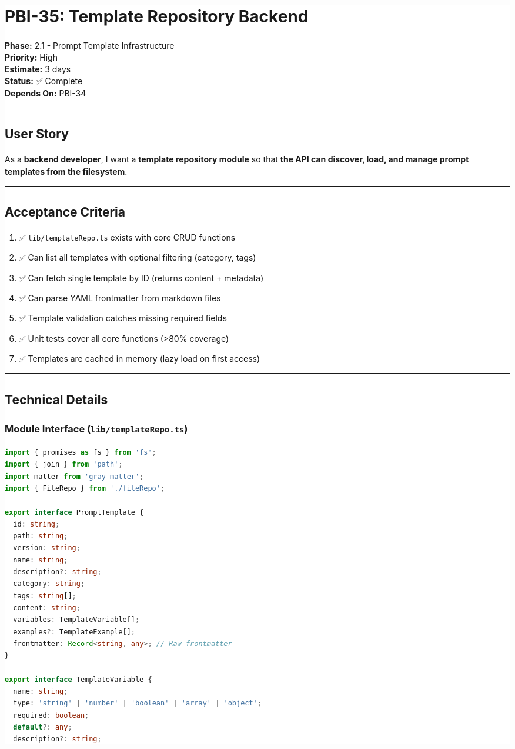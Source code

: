# PBI-35: Template Repository Backend

**Phase:** 2.1 - Prompt Template Infrastructure  
**Priority:** High  
**Estimate:** 3 days  
**Status:** ✅ Complete  
**Depends On:** PBI-34

---

## User Story

As a **backend developer**, I want a **template repository module** so that **the API can discover, load, and manage prompt templates from the filesystem**.

---

## Acceptance Criteria

1. ✅ `lib/templateRepo.ts` exists with core CRUD functions

2. ✅ Can list all templates with optional filtering (category, tags)

3. ✅ Can fetch single template by ID (returns content + metadata)

4. ✅ Can parse YAML frontmatter from markdown files

5. ✅ Template validation catches missing required fields

6. ✅ Unit tests cover all core functions (>80% coverage)

7. ✅ Templates are cached in memory (lazy load on first access)

---

## Technical Details

### Module Interface (`lib/templateRepo.ts`)

```typescript
import { promises as fs } from 'fs';
import { join } from 'path';
import matter from 'gray-matter';
import { FileRepo } from './fileRepo';

export interface PromptTemplate {
  id: string;
  path: string;
  version: string;
  name: string;
  description?: string;
  category: string;
  tags: string[];
  content: string;
  variables: TemplateVariable[];
  examples?: TemplateExample[];
  frontmatter: Record<string, any>; // Raw frontmatter
}

export interface TemplateVariable {
  name: string;
  type: 'string' | 'number' | 'boolean' | 'array' | 'object';
  required: boolean;
  default?: any;
  description?: string;
```